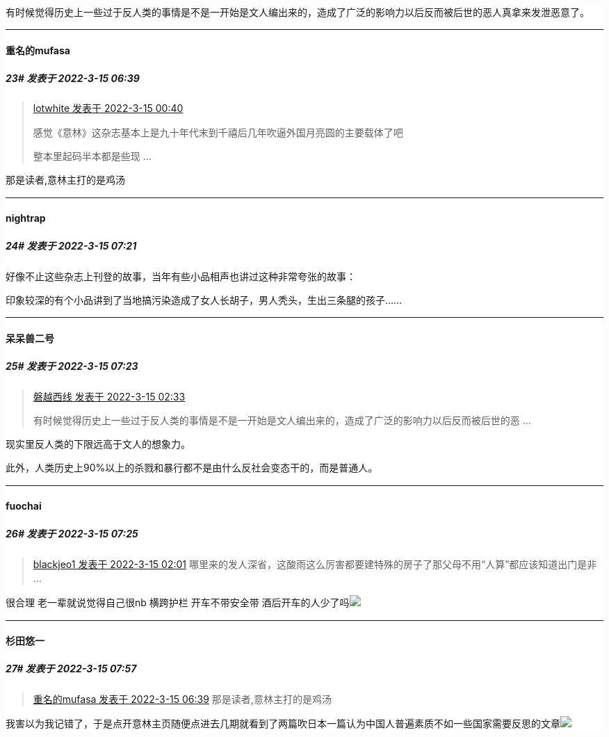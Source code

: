 有时候觉得历史上一些过于反人类的事情是不是一开始是文人编出来的，造成了广泛的影响力以后反而被后世的恶人真拿来发泄恶意了。

*****

####  重名的mufasa  
##### 23#       发表于 2022-3-15 06:39

<blockquote><a href="httphttps://bbs.saraba1st.com/2b/forum.php?mod=redirect&amp;goto=findpost&amp;pid=55045996&amp;ptid=2057924" target="_blank">lotwhite 发表于 2022-3-15 00:40</a>

感觉《意林》这杂志基本上是九十年代末到千禧后几年吹逼外国月亮圆的主要载体了吧

整本里起码半本都是些现 ...</blockquote>
那是读者,意林主打的是鸡汤

*****

####  nightrap  
##### 24#       发表于 2022-3-15 07:21

好像不止这些杂志上刊登的故事，当年有些小品相声也讲过这种非常夸张的故事：

印象较深的有个小品讲到了当地搞污染造成了女人长胡子，男人秃头，生出三条腿的孩子……

*****

####  呆呆兽二号  
##### 25#       发表于 2022-3-15 07:23

<blockquote><a href="httphttps://bbs.saraba1st.com/2b/forum.php?mod=redirect&amp;goto=findpost&amp;pid=55046558&amp;ptid=2057924" target="_blank">磐越西线 发表于 2022-3-15 02:33</a>

有时候觉得历史上一些过于反人类的事情是不是一开始是文人编出来的，造成了广泛的影响力以后反而被后世的恶 ...</blockquote>
现实里反人类的下限远高于文人的想象力。

此外，人类历史上90%以上的杀戮和暴行都不是由什么反社会变态干的，而是普通人。

*****

####  fuochai  
##### 26#       发表于 2022-3-15 07:25

<blockquote><a href="httphttps://bbs.saraba1st.com/2b/forum.php?mod=redirect&amp;goto=findpost&amp;pid=55046462&amp;ptid=2057924" target="_blank">blackjeo1 发表于 2022-3-15 02:01</a>
哪里来的发人深省，这酸雨这么厉害都要建特殊的房子了那父母不用“人算”都应该知道出门是非 ...</blockquote>
很合理 老一辈就说觉得自己很nb 横跨护栏 开车不带安全带 酒后开车的人少了吗<img src="https://static.saraba1st.com/image/smiley/face2017/067.png" referrerpolicy="no-referrer">

*****

####  杉田悠一  
##### 27#       发表于 2022-3-15 07:57

<blockquote><a href="httphttps://bbs.saraba1st.com/2b/forum.php?mod=redirect&amp;goto=findpost&amp;pid=55046886&amp;ptid=2057924" target="_blank">重名的mufasa 发表于 2022-3-15 06:39</a>
那是读者,意林主打的是鸡汤</blockquote>
我害以为我记错了，于是点开意林主页随便点进去几期就看到了两篇吹日本一篇认为中国人普遍素质不如一些国家需要反思的文章<img src="https://static.saraba1st.com/image/smiley/face2017/021.png" referrerpolicy="no-referrer">
